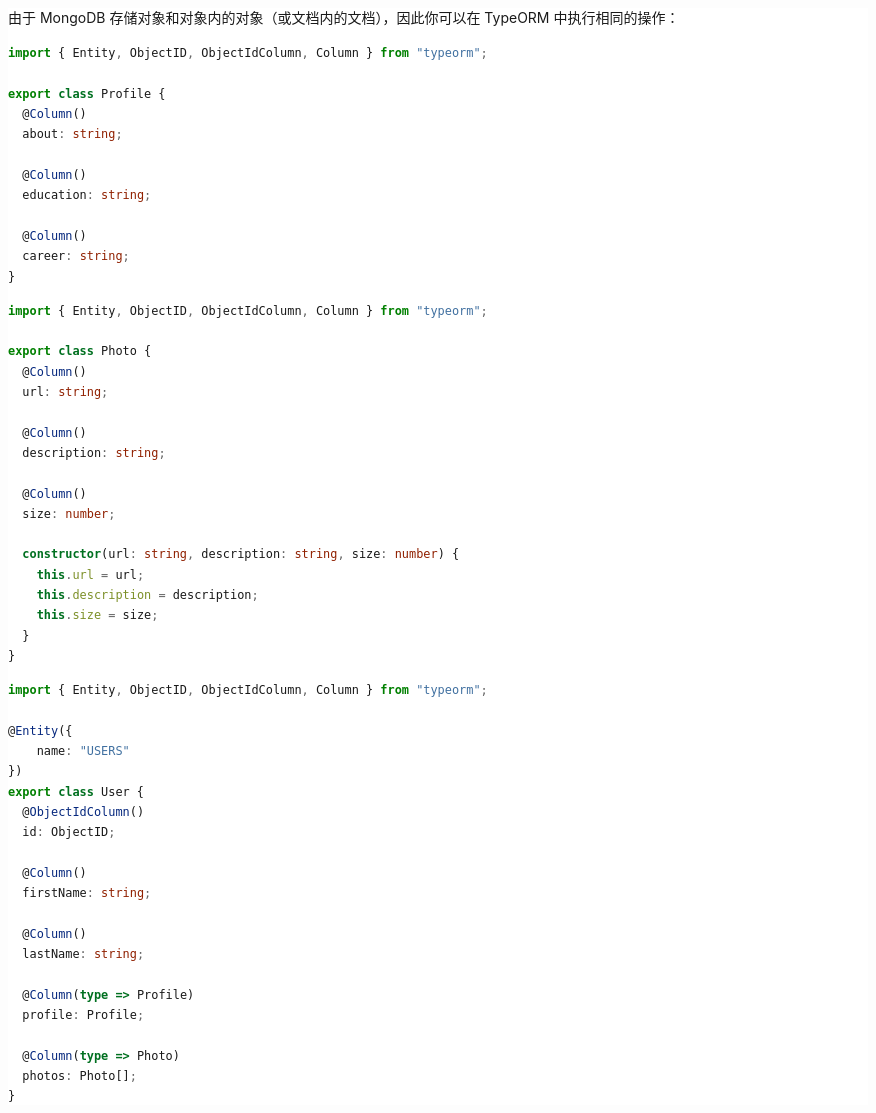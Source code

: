 由于 MongoDB 存储对象和对象内的对象（或文档内的文档），因此你可以在 TypeORM 中执行相同的操作：

```typescript
import { Entity, ObjectID, ObjectIdColumn, Column } from "typeorm";

export class Profile {
  @Column()
  about: string;

  @Column()
  education: string;

  @Column()
  career: string;
}
```

```typescript
import { Entity, ObjectID, ObjectIdColumn, Column } from "typeorm";

export class Photo {
  @Column()
  url: string;

  @Column()
  description: string;

  @Column()
  size: number;

  constructor(url: string, description: string, size: number) {
    this.url = url;
    this.description = description;
    this.size = size;
  }
}
```

```typescript
import { Entity, ObjectID, ObjectIdColumn, Column } from "typeorm";

@Entity({
    name: "USERS"
})
export class User {
  @ObjectIdColumn()
  id: ObjectID;

  @Column()
  firstName: string;

  @Column()
  lastName: string;

  @Column(type => Profile)
  profile: Profile;

  @Column(type => Photo)
  photos: Photo[];
}
```
